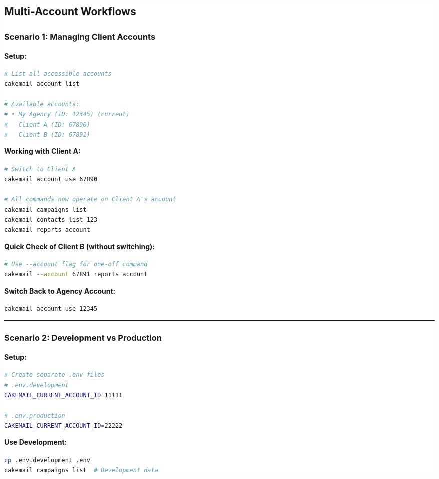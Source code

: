## Multi-Account Workflows

### Scenario 1: Managing Client Accounts

**Setup:**
```bash
# List all accessible accounts
cakemail account list

# Available accounts:
# • My Agency (ID: 12345) (current)
#   Client A (ID: 67890)
#   Client B (ID: 67891)
```

**Working with Client A:**
```bash
# Switch to Client A
cakemail account use 67890

# All commands now operate on Client A's account
cakemail campaigns list
cakemail contacts list 123
cakemail reports account
```

**Quick Check of Client B (without switching):**
```bash
# Use --account flag for one-off command
cakemail --account 67891 reports account
```

**Switch Back to Agency Account:**
```bash
cakemail account use 12345
```

---

### Scenario 2: Development vs Production

**Setup:**
```bash
# Create separate .env files
# .env.development
CAKEMAIL_CURRENT_ACCOUNT_ID=11111

# .env.production
CAKEMAIL_CURRENT_ACCOUNT_ID=22222
```

**Use Development:**
```bash
cp .env.development .env
cakemail campaigns list  # Development data
```
